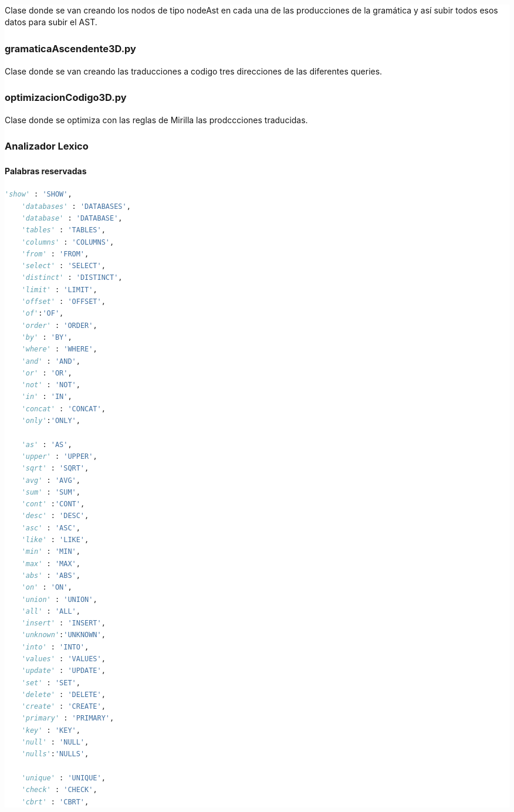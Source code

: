 Clase donde se van creando los nodos de tipo nodeAst en cada una de las producciones de la gramática y así subir todos esos datos para subir el AST.
### gramaticaAscendente3D.py
Clase donde se van creando las traducciones a codigo tres direcciones de las diferentes queries.
### optimizacionCodigo3D.py
Clase donde se optimiza con las reglas de Mirilla las prodccciones traducidas.

### Analizador Lexico
#### Palabras reservadas
```python
'show' : 'SHOW',
    'databases' : 'DATABASES',
    'database' : 'DATABASE',
    'tables' : 'TABLES',
    'columns' : 'COLUMNS',
    'from' : 'FROM',
    'select' : 'SELECT',
    'distinct' : 'DISTINCT',
    'limit' : 'LIMIT',
    'offset' : 'OFFSET',
    'of':'OF',
    'order' : 'ORDER',
    'by' : 'BY',
    'where' : 'WHERE',
    'and' : 'AND',
    'or' : 'OR',
    'not' : 'NOT',
    'in' : 'IN',
    'concat' : 'CONCAT',
    'only':'ONLY',

    'as' : 'AS',
    'upper' : 'UPPER',
    'sqrt' : 'SQRT',
    'avg' : 'AVG',
    'sum' : 'SUM',
    'cont' :'CONT',
    'desc' : 'DESC',
    'asc' : 'ASC',
    'like' : 'LIKE',
    'min' : 'MIN',
    'max' : 'MAX',
    'abs' : 'ABS',
    'on' : 'ON',
    'union' : 'UNION',
    'all' : 'ALL',
    'insert' : 'INSERT',
    'unknown':'UNKNOWN',
    'into' : 'INTO',
    'values' : 'VALUES',
    'update' : 'UPDATE',
    'set' : 'SET',
    'delete' : 'DELETE',
    'create' : 'CREATE',
    'primary' : 'PRIMARY',
    'key' : 'KEY',
    'null' : 'NULL',
    'nulls':'NULLS',

    'unique' : 'UNIQUE',
    'check' : 'CHECK',
    'cbrt' : 'CBRT',
```